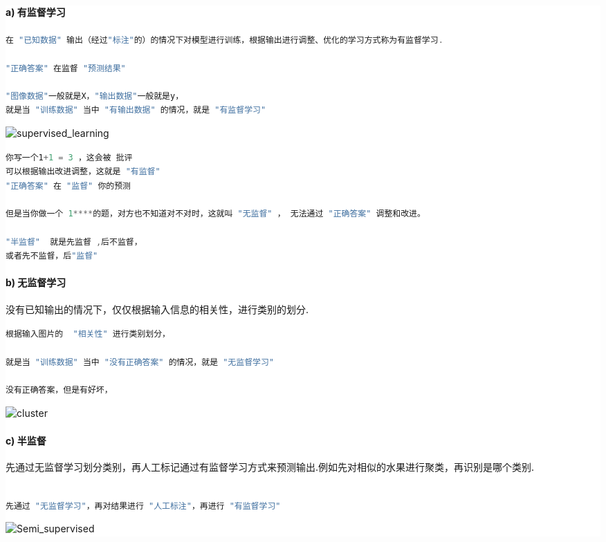 #### a) 有监督学习



```javascript
在 "已知数据" 输出（经过"标注"的）的情况下对模型进行训练，根据输出进行调整、优化的学习方式称为有监督学习.

"正确答案" 在监督 "预测结果"

"图像数据"一般就是X，"输出数据"一般就是y，
就是当 "训练数据" 当中 "有输出数据" 的情况，就是 "有监督学习"

```

![supervised_learning](img/supervised_learning.png)

```javascript
你写一个1+1 = 3 ，这会被 批评
可以根据输出改进调整，这就是 "有监督"
"正确答案" 在 "监督" 你的预测

但是当你做一个 1****的题，对方也不知道对不对时，这就叫 "无监督" ， 无法通过 "正确答案" 调整和改进。

"半监督"  就是先监督 ,后不监督，
或者先不监督，后"监督"

```



#### b) 无监督学习

没有已知输出的情况下，仅仅根据输入信息的相关性，进行类别的划分.

```javascript
根据输入图片的  "相关性" 进行类别划分，

就是当 "训练数据" 当中 "没有正确答案" 的情况，就是 "无监督学习"

没有正确答案，但是有好坏，

```

![cluster](img/cluster.png)

#### c) 半监督

先通过无监督学习划分类别，再人工标记通过有监督学习方式来预测输出.例如先对相似的水果进行聚类，再识别是哪个类别.

```javascript

先通过 "无监督学习"，再对结果进行 "人工标注"，再进行 "有监督学习"


```

![Semi_supervised](img/Semi_supervised.png)
